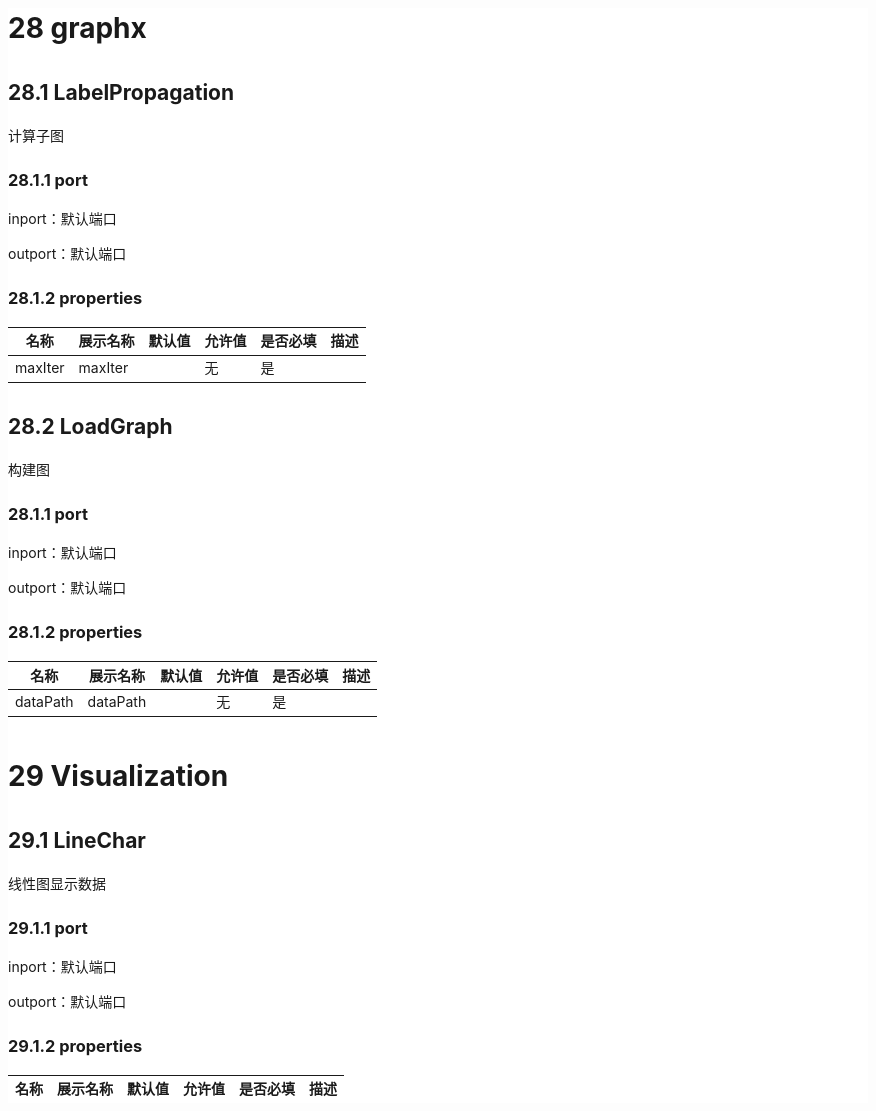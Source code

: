 # 28 graphx

## 28.1 LabelPropagation

计算子图

### 28.1.1 port

inport：默认端口

outport：默认端口

### 28.1.2 properties

| 名称    | 展示名称 | 默认值 | 允许值 | 是否必填 | 描述 |
|---------|----------|--------|--------|----------|------|
| maxIter | maxIter  |        | 无     | 是       |      |

## 28.2 LoadGraph

构建图

### 28.1.1 port

inport：默认端口

outport：默认端口

### 28.1.2 properties

| 名称     | 展示名称 | 默认值 | 允许值 | 是否必填 | 描述 |
|----------|----------|--------|--------|----------|------|
| dataPath | dataPath |        | 无     | 是       |      |

# 29 Visualization

## 29.1 LineChar

线性图显示数据

### 29.1.1 port

inport：默认端口

outport：默认端口

### 29.1.2 properties

| 名称     | 展示名称 | 默认值 | 允许值 | 是否必填 | 描述   |
|----------|----------|--------|--------|----------|--------|
